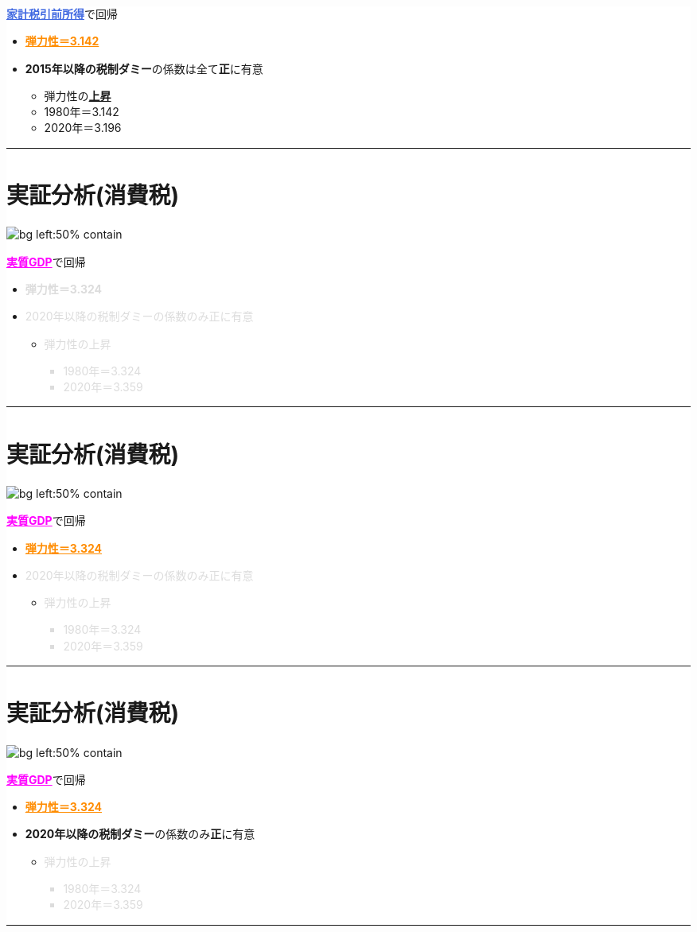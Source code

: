 <span style="color: royalblue"><u>**家計税引前所得**</u></span>で回帰

- <span style="color: darkorange"><u>**弾力性＝3.142**</u>

- **2015年以降の税制ダミー**の係数は全て**正**に有意

  -  弾力性の<u>**上昇**</u>
    - 1980年＝3.142
    - 2020年＝3.196

---

# 実証分析(消費税)
![bg left:50% contain](/Users/miurataiki/photo/table5g.jpg)

<span style="color: magenta"><u>**実質GDP**</u></span>で回帰

- <span style="color: gainsboro">**弾力性＝3.324**

- <span style="color: gainsboro">2020年以降の税制ダミーの係数のみ正に有意

  - <span style="color: gainsboro">弾力性の上昇
    - <span style="color: gainsboro">1980年＝3.324
    - <span style="color: gainsboro">2020年＝3.359

---

# 実証分析(消費税)
![bg left:50% contain](/Users/miurataiki/photo/table5g.jpg)

<span style="color: magenta"><u>**実質GDP**</u></span>で回帰

- <span style="color: darkorange"><u>**弾力性＝3.324**</u>

- <span style="color: gainsboro">2020年以降の税制ダミーの係数のみ正に有意

  - <span style="color: gainsboro">弾力性の上昇
    - <span style="color: gainsboro">1980年＝3.324
    - <span style="color: gainsboro">2020年＝3.359

---

# 実証分析(消費税)
![bg left:50% contain](/Users/miurataiki/photo/table5g.jpg)

<span style="color: magenta"><u>**実質GDP**</u></span>で回帰

- <span style="color: darkorange"><u>**弾力性＝3.324**</u>

- **2020年以降の税制ダミー**の係数のみ**正**に有意

  - <span style="color: gainsboro">弾力性の上昇
    - <span style="color: gainsboro">1980年＝3.324
    - <span style="color: gainsboro">2020年＝3.359

---